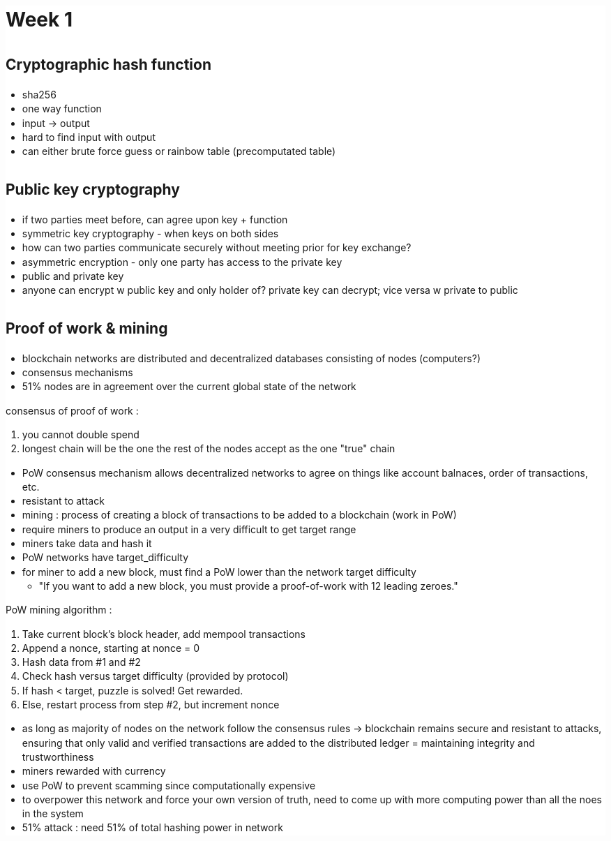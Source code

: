# Week 1

## Cryptographic hash function

- sha256
- one way function
- input -> output
- hard to find input with output
- can either brute force guess or rainbow table (precomputated table)

## Public key cryptography

- if two parties meet before, can agree upon key + function
- symmetric key cryptography - when keys on both sides
- how can two parties communicate securely without meeting prior for key exchange?
- asymmetric encryption - only one party has access to the private key
- public and private key
- anyone can encrypt w public key and only holder of? private key can decrypt; vice versa w private to public

## Proof of work & mining

- blockchain networks are distributed and decentralized databases consisting of nodes (computers?)
- consensus mechanisms
- 51% nodes are in agreement over the current global state of the network

consensus of proof of work :
1. you cannot double spend
2. longest chain will be the one the rest of the nodes accept as the one "true" chain

- PoW consensus mechanism allows decentralized networks to agree on things like account balnaces, order of transactions, etc.
- resistant to attack
- mining : process of creating a block of transactions to be added to a blockchain (work in PoW)
- require miners to produce an output in a very difficult to get target range
- miners take data and hash it
- PoW networks have target_difficulty
- for miner to add a new block, must find a PoW lower than the network target difficulty
  - "If you want to add a new block, you must provide a proof-of-work with 12 leading zeroes."

PoW mining algorithm :
1. Take current block’s block header, add mempool transactions
2. Append a nonce, starting at nonce = 0
3. Hash data from #1 and #2
4. Check hash versus target difficulty (provided by protocol)
5. If hash < target, puzzle is solved! Get rewarded.
6. Else, restart process from step #2, but increment nonce

- as long as majority of nodes on the network follow the consensus rules -> blockchain remains secure and resistant to attacks, ensuring that only valid and verified transactions are added to the distributed ledger = maintaining integrity and trustworthiness
- miners rewarded with currency
- use PoW to prevent scamming since computationally expensive
- to overpower this network and force your own version of truth, need to come up with more computing power than all the noes in the system
- 51% attack : need 51% of total hashing power in network
